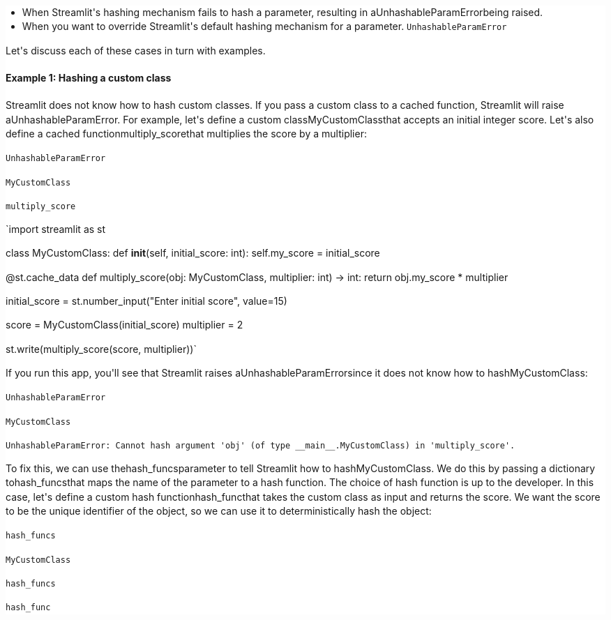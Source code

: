 - When Streamlit's hashing mechanism fails to hash a parameter, resulting in aUnhashableParamErrorbeing raised.
- When you want to override Streamlit's default hashing mechanism for a parameter.
`UnhashableParamError`

Let's discuss each of these cases in turn with examples.

#### Example 1: Hashing a custom class

Streamlit does not know how to hash custom classes. If you pass a custom class to a cached function, Streamlit will raise aUnhashableParamError. For example, let's define a custom classMyCustomClassthat accepts an initial integer score. Let's also define a cached functionmultiply_scorethat multiplies the score by a multiplier:

`UnhashableParamError`

`MyCustomClass`

`multiply_score`

`import streamlit as st

class MyCustomClass:
    def __init__(self, initial_score: int):
        self.my_score = initial_score

@st.cache_data
def multiply_score(obj: MyCustomClass, multiplier: int) -> int:
    return obj.my_score * multiplier

initial_score = st.number_input("Enter initial score", value=15)

score = MyCustomClass(initial_score)
multiplier = 2

st.write(multiply_score(score, multiplier))`

If you run this app, you'll see that Streamlit raises aUnhashableParamErrorsince it does not know how to hashMyCustomClass:

`UnhashableParamError`

`MyCustomClass`

`UnhashableParamError: Cannot hash argument 'obj' (of type __main__.MyCustomClass) in 'multiply_score'.`

To fix this, we can use thehash_funcsparameter to tell Streamlit how to hashMyCustomClass. We do this by passing a dictionary tohash_funcsthat maps the name of the parameter to a hash function. The choice of hash function is up to the developer. In this case, let's define a custom hash functionhash_functhat takes the custom class as input and returns the score. We want the score to be the unique identifier of the object, so we can use it to deterministically hash the object:

`hash_funcs`

`MyCustomClass`

`hash_funcs`

`hash_func`
